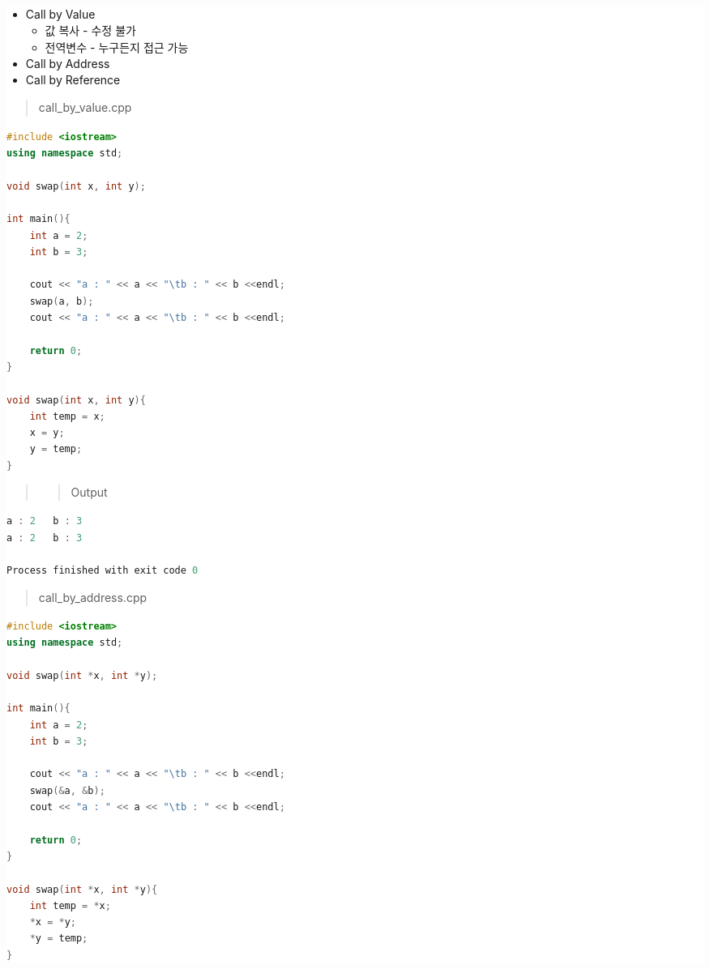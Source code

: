 + Call by Value
  + 값 복사 - 수정 불가
  + 전역변수 - 누구든지 접근 가능
+ Call by Address
+ Call by Reference

> call_by_value.cpp

~~~C++
#include <iostream>
using namespace std;

void swap(int x, int y);

int main(){
    int a = 2;
    int b = 3;

    cout << "a : " << a << "\tb : " << b <<endl;
    swap(a, b);
    cout << "a : " << a << "\tb : " << b <<endl;

    return 0;
}

void swap(int x, int y){
    int temp = x;
    x = y;
    y = temp;
}
~~~

>> Output

~~~C++
a : 2	b : 3
a : 2	b : 3

Process finished with exit code 0
~~~

> call_by_address.cpp

~~~C++
#include <iostream>
using namespace std;

void swap(int *x, int *y);

int main(){
    int a = 2;
    int b = 3;

    cout << "a : " << a << "\tb : " << b <<endl;
    swap(&a, &b);
    cout << "a : " << a << "\tb : " << b <<endl;

    return 0;
}

void swap(int *x, int *y){
    int temp = *x;
    *x = *y;
    *y = temp;
}
~~~
